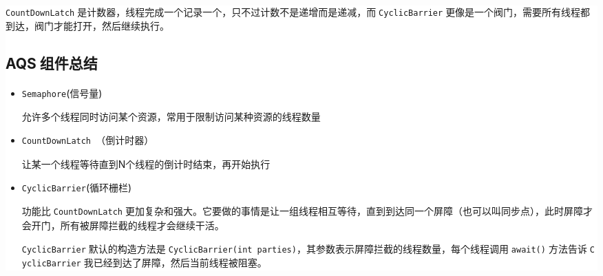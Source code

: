 `CountDownLatch` 是计数器，线程完成一个记录一个，只不过计数不是递增而是递减，而 `CyclicBarrier` 更像是一个阀门，需要所有线程都到达，阀门才能打开，然后继续执行。



## AQS 组件总结

- `Semaphore`(信号量)

  允许多个线程同时访问某个资源，常用于限制访问某种资源的线程数量

- `CountDownLatch `（倒计时器）

  让某一个线程等待直到N个线程的倒计时结束，再开始执行

- `CyclicBarrier`(循环栅栏)

  功能比 `CountDownLatch` 更加复杂和强大。它要做的事情是让一组线程相互等待，直到到达同一个屏障（也可以叫同步点），此时屏障才会开门，所有被屏障拦截的线程才会继续干活。

  `CyclicBarrier` 默认的构造方法是 `CyclicBarrier(int parties)`，其参数表示屏障拦截的线程数量，每个线程调用 `await()` 方法告诉 `CyclicBarrier` 我已经到达了屏障，然后当前线程被阻塞。

